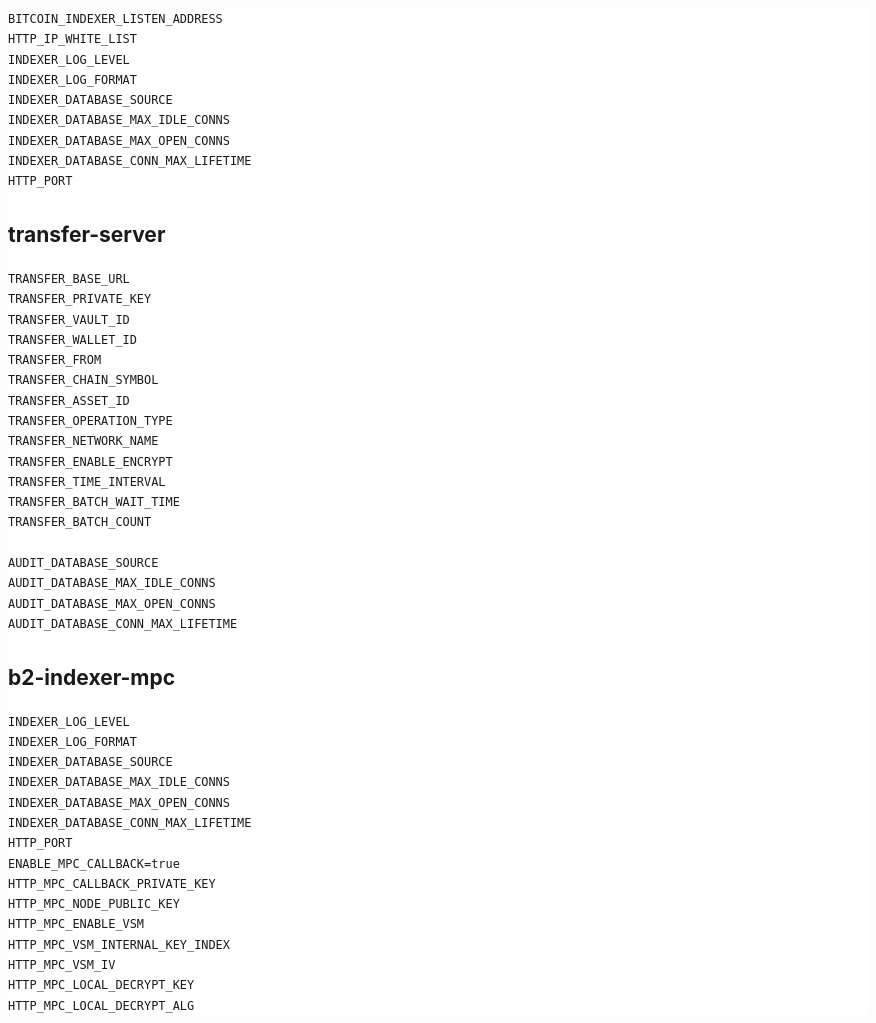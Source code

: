 ```
BITCOIN_INDEXER_LISTEN_ADDRESS
HTTP_IP_WHITE_LIST
INDEXER_LOG_LEVEL
INDEXER_LOG_FORMAT
INDEXER_DATABASE_SOURCE
INDEXER_DATABASE_MAX_IDLE_CONNS
INDEXER_DATABASE_MAX_OPEN_CONNS
INDEXER_DATABASE_CONN_MAX_LIFETIME
HTTP_PORT
```

## transfer-server

```
TRANSFER_BASE_URL
TRANSFER_PRIVATE_KEY
TRANSFER_VAULT_ID
TRANSFER_WALLET_ID
TRANSFER_FROM
TRANSFER_CHAIN_SYMBOL
TRANSFER_ASSET_ID
TRANSFER_OPERATION_TYPE
TRANSFER_NETWORK_NAME
TRANSFER_ENABLE_ENCRYPT
TRANSFER_TIME_INTERVAL
TRANSFER_BATCH_WAIT_TIME
TRANSFER_BATCH_COUNT

AUDIT_DATABASE_SOURCE
AUDIT_DATABASE_MAX_IDLE_CONNS
AUDIT_DATABASE_MAX_OPEN_CONNS
AUDIT_DATABASE_CONN_MAX_LIFETIME
```

## b2-indexer-mpc

```
INDEXER_LOG_LEVEL
INDEXER_LOG_FORMAT
INDEXER_DATABASE_SOURCE
INDEXER_DATABASE_MAX_IDLE_CONNS
INDEXER_DATABASE_MAX_OPEN_CONNS
INDEXER_DATABASE_CONN_MAX_LIFETIME
HTTP_PORT
ENABLE_MPC_CALLBACK=true
HTTP_MPC_CALLBACK_PRIVATE_KEY
HTTP_MPC_NODE_PUBLIC_KEY
HTTP_MPC_ENABLE_VSM
HTTP_MPC_VSM_INTERNAL_KEY_INDEX
HTTP_MPC_VSM_IV
HTTP_MPC_LOCAL_DECRYPT_KEY
HTTP_MPC_LOCAL_DECRYPT_ALG
```

